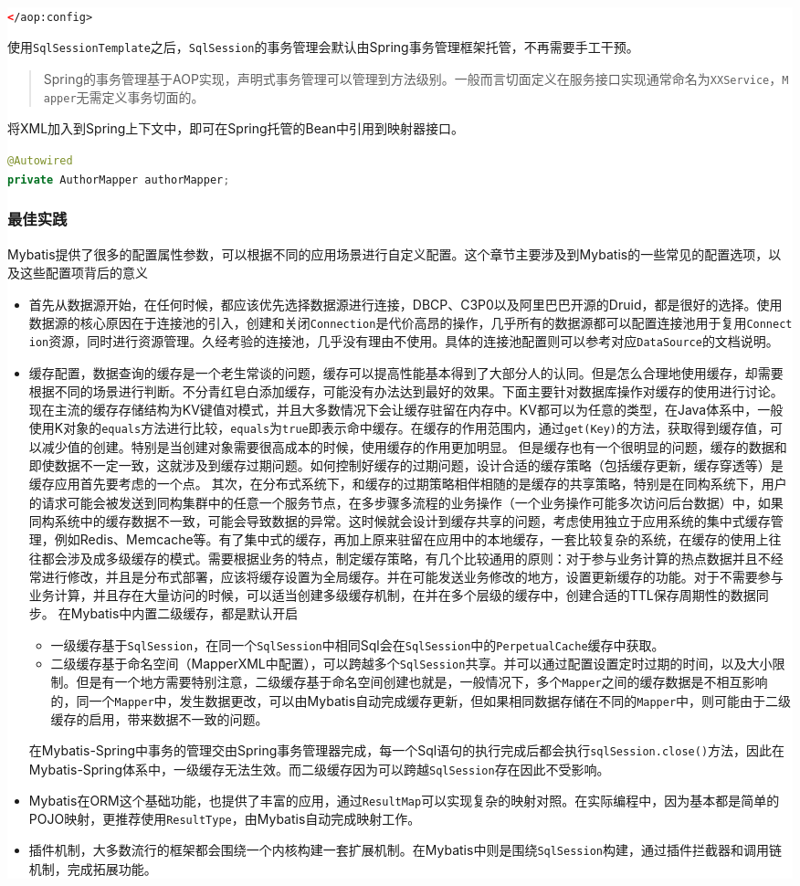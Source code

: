 ````xml
</aop:config>
````

使用`SqlSessionTemplate`之后，`SqlSession`的事务管理会默认由Spring事务管理框架托管，不再需要手工干预。

>Spring的事务管理基于AOP实现，声明式事务管理可以管理到方法级别。一般而言切面定义在服务接口实现通常命名为`XXService`，`Mapper`无需定义事务切面的。

将XML加入到Spring上下文中，即可在Spring托管的Bean中引用到映射器接口。

````java
@Autowired
private AuthorMapper authorMapper;
````

### 最佳实践

Mybatis提供了很多的配置属性参数，可以根据不同的应用场景进行自定义配置。这个章节主要涉及到Mybatis的一些常见的配置选项，以及这些配置项背后的意义

- 首先从数据源开始，在任何时候，都应该优先选择数据源进行连接，DBCP、C3P0以及阿里巴巴开源的Druid，都是很好的选择。使用数据源的核心原因在于连接池的引入，创建和关闭`Connection`是代价高昂的操作，几乎所有的数据源都可以配置连接池用于复用`Connection`资源，同时进行资源管理。久经考验的连接池，几乎没有理由不使用。具体的连接池配置则可以参考对应`DataSource`的文档说明。
- 缓存配置，数据查询的缓存是一个老生常谈的问题，缓存可以提高性能基本得到了大部分人的认同。但是怎么合理地使用缓存，却需要根据不同的场景进行判断。不分青红皂白添加缓存，可能没有办法达到最好的效果。下面主要针对数据库操作对缓存的使用进行讨论。
	现在主流的缓存存储结构为KV键值对模式，并且大多数情况下会让缓存驻留在内存中。KV都可以为任意的类型，在Java体系中，一般使用K对象的`equals`方法进行比较，`equals`为`true`即表示命中缓存。在缓存的作用范围内，通过`get(Key)`的方法，获取得到缓存值，可以减少值的创建。特别是当创建对象需要很高成本的时候，使用缓存的作用更加明显。
	但是缓存也有一个很明显的问题，缓存的数据和即使数据不一定一致，这就涉及到缓存过期问题。如何控制好缓存的过期问题，设计合适的缓存策略（包括缓存更新，缓存穿透等）是缓存应用首先要考虑的一个点。
	其次，在分布式系统下，和缓存的过期策略相伴相随的是缓存的共享策略，特别是在同构系统下，用户的请求可能会被发送到同构集群中的任意一个服务节点，在多步骤多流程的业务操作（一个业务操作可能多次访问后台数据）中，如果同构系统中的缓存数据不一致，可能会导致数据的异常。这时候就会设计到缓存共享的问题，考虑使用独立于应用系统的集中式缓存管理，例如Redis、Memcache等。有了集中式的缓存，再加上原来驻留在应用中的本地缓存，一套比较复杂的系统，在缓存的使用上往往都会涉及成多级缓存的模式。需要根据业务的特点，制定缓存策略，有几个比较通用的原则：对于参与业务计算的热点数据并且不经常进行修改，并且是分布式部署，应该将缓存设置为全局缓存。并在可能发送业务修改的地方，设置更新缓存的功能。对于不需要参与业务计算，并且存在大量访问的时候，可以适当创建多级缓存机制，在并在多个层级的缓存中，创建合适的TTL保存周期性的数据同步。
	在Mybatis中内置二级缓存，都是默认开启
	- 一级缓存基于`SqlSession`，在同一个`SqlSession`中相同Sql会在`SqlSession`中的`PerpetualCache`缓存中获取。
	- 二级缓存基于命名空间（MapperXML中配置），可以跨越多个`SqlSession`共享。并可以通过配置设置定时过期的时间，以及大小限制。但是有一个地方需要特别注意，二级缓存基于命名空间创建也就是，一般情况下，多个`Mapper`之间的缓存数据是不相互影响的，同一个`Mapper`中，发生数据更改，可以由Mybatis自动完成缓存更新，但如果相同数据存储在不同的`Mapper`中，则可能由于二级缓存的启用，带来数据不一致的问题。

	在Mybatis-Spring中事务的管理交由Spring事务管理器完成，每一个Sql语句的执行完成后都会执行`sqlSession.close()`方法，因此在Mybatis-Spring体系中，一级缓存无法生效。而二级缓存因为可以跨越`SqlSession`存在因此不受影响。

- Mybatis在ORM这个基础功能，也提供了丰富的应用，通过`ResultMap`可以实现复杂的映射对照。在实际编程中，因为基本都是简单的POJO映射，更推荐使用`ResultType`，由Mybatis自动完成映射工作。
- 插件机制，大多数流行的框架都会围绕一个内核构建一套扩展机制。在Mybatis中则是围绕`SqlSession`构建，通过插件拦截器和调用链机制，完成拓展功能。







